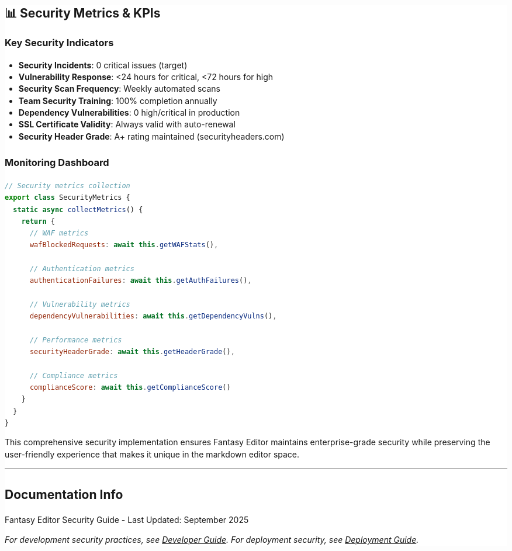 ## 📊 Security Metrics & KPIs

### Key Security Indicators

- **Security Incidents**: 0 critical issues (target)
- **Vulnerability Response**: <24 hours for critical, <72 hours for high
- **Security Scan Frequency**: Weekly automated scans
- **Team Security Training**: 100% completion annually
- **Dependency Vulnerabilities**: 0 high/critical in production
- **SSL Certificate Validity**: Always valid with auto-renewal
- **Security Header Grade**: A+ rating maintained (securityheaders.com)

### Monitoring Dashboard

```javascript
// Security metrics collection
export class SecurityMetrics {
  static async collectMetrics() {
    return {
      // WAF metrics
      wafBlockedRequests: await this.getWAFStats(),

      // Authentication metrics
      authenticationFailures: await this.getAuthFailures(),

      // Vulnerability metrics
      dependencyVulnerabilities: await this.getDependencyVulns(),

      // Performance metrics
      securityHeaderGrade: await this.getHeaderGrade(),

      // Compliance metrics
      complianceScore: await this.getComplianceScore()
    }
  }
}
```

This comprehensive security implementation ensures Fantasy Editor maintains enterprise-grade security while preserving the user-friendly experience that makes it unique in the markdown editor space.

---

## Documentation Info

Fantasy Editor Security Guide - Last Updated: September 2025

*For development security practices, see [Developer Guide](developer-guide.md). For deployment security, see [Deployment Guide](deployment-guide.md).*